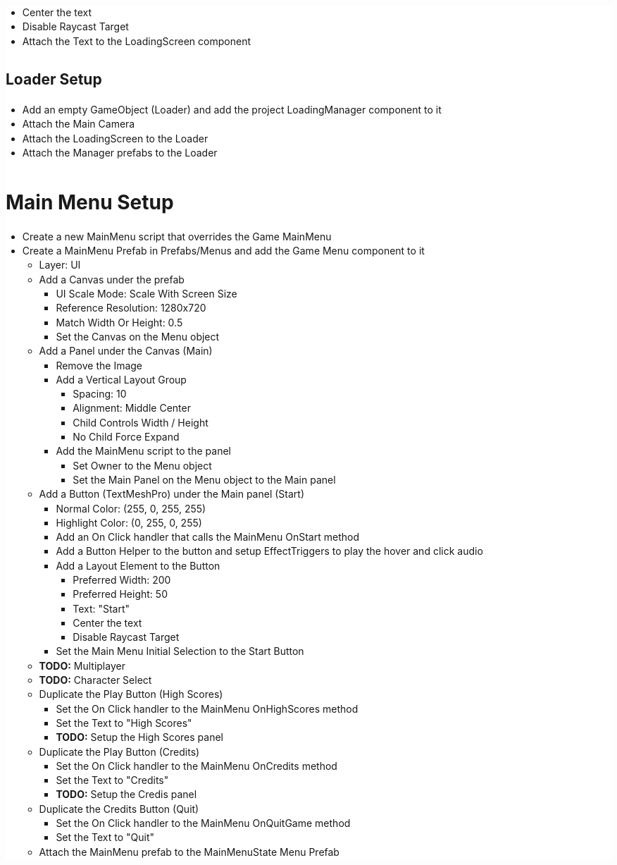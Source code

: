   * Center the text
  * Disable Raycast Target
* Attach the Text to the LoadingScreen component

## Loader Setup

* Add an empty GameObject (Loader) and add the project LoadingManager component to it
* Attach the Main Camera
* Attach the LoadingScreen to the Loader
* Attach the Manager prefabs to the Loader

# Main Menu Setup

* Create a new MainMenu script that overrides the Game MainMenu
* Create a MainMenu Prefab in Prefabs/Menus and add the Game Menu component to it
  * Layer: UI
  * Add a Canvas under the prefab
    * UI Scale Mode: Scale With Screen Size
    * Reference Resolution: 1280x720
    * Match Width Or Height: 0.5
    * Set the Canvas on the Menu object
  * Add a Panel under the Canvas (Main)
    * Remove the Image
    * Add a Vertical Layout Group
      * Spacing: 10
      * Alignment: Middle Center
      * Child Controls Width / Height
      * No Child Force Expand
    * Add the MainMenu script to the panel
      * Set Owner to the Menu object
      * Set the Main Panel on the Menu object to the Main panel
  * Add a Button (TextMeshPro) under the Main panel (Start)
    * Normal Color: (255, 0, 255, 255)
    * Highlight Color: (0, 255, 0, 255)
    * Add an On Click handler that calls the MainMenu OnStart method
    * Add a Button Helper to the button and setup EffectTriggers to play the hover and click audio
    * Add a Layout Element to the Button
      * Preferred Width: 200
      * Preferred Height: 50
      * Text: "Start"
      * Center the text
      * Disable Raycast Target
    * Set the Main Menu Initial Selection to the Start Button
  * **TODO:** Multiplayer
  * **TODO:** Character Select
  * Duplicate the Play Button (High Scores)
    * Set the On Click handler to the MainMenu OnHighScores method
    * Set the Text to "High Scores"
    * **TODO:** Setup the High Scores panel
  * Duplicate the Play Button (Credits)
    * Set the On Click handler to the MainMenu OnCredits method
    * Set the Text to "Credits"
    * **TODO:** Setup the Credis panel
  * Duplicate the Credits Button (Quit)
    * Set the On Click handler to the MainMenu OnQuitGame method
    * Set the Text to "Quit"
  * Attach the MainMenu prefab to the MainMenuState Menu Prefab
